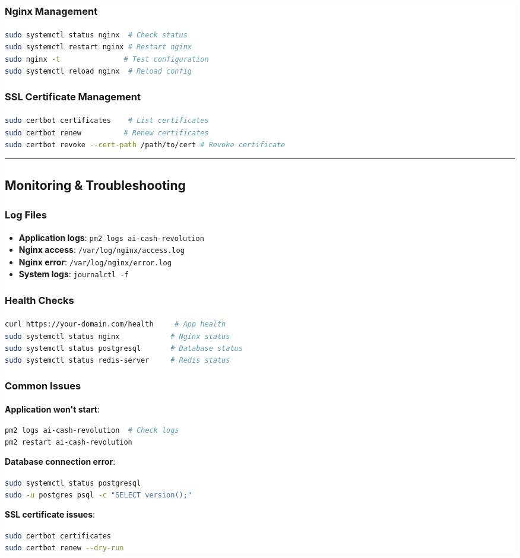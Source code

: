 ### Nginx Management
```bash
sudo systemctl status nginx  # Check status
sudo systemctl restart nginx # Restart nginx
sudo nginx -t               # Test configuration
sudo systemctl reload nginx  # Reload config
```

### SSL Certificate Management
```bash
sudo certbot certificates    # List certificates
sudo certbot renew          # Renew certificates
sudo certbot revoke --cert-path /path/to/cert # Revoke certificate
```

---

## Monitoring & Troubleshooting

### Log Files
- **Application logs**: `pm2 logs ai-cash-revolution`
- **Nginx access**: `/var/log/nginx/access.log`
- **Nginx error**: `/var/log/nginx/error.log`
- **System logs**: `journalctl -f`

### Health Checks
```bash
curl https://your-domain.com/health     # App health
sudo systemctl status nginx            # Nginx status
sudo systemctl status postgresql       # Database status
sudo systemctl status redis-server     # Redis status
```

### Common Issues

**Application won't start**:
```bash
pm2 logs ai-cash-revolution  # Check logs
pm2 restart ai-cash-revolution
```

**Database connection error**:
```bash
sudo systemctl status postgresql
sudo -u postgres psql -c "SELECT version();"
```

**SSL certificate issues**:
```bash
sudo certbot certificates
sudo certbot renew --dry-run
```
